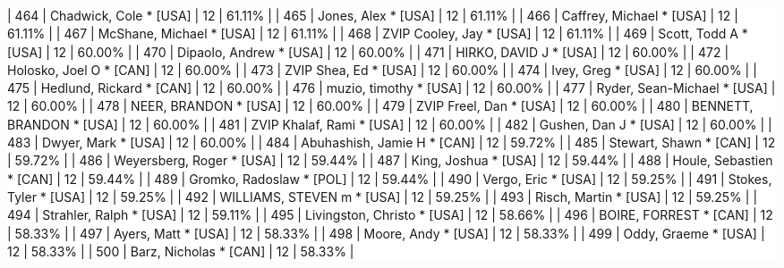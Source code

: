 |  464  | Chadwick, Cole \* [USA] |  12 |  61.11% |
|  465  | Jones, Alex \* [USA] |  12 |  61.11% |
|  466  | Caffrey, Michael \* [USA] |  12 |  61.11% |
|  467  | McShane, Michael \* [USA] |  12 |  61.11% |
|  468  | ZVIP Cooley, Jay \* [USA] |  12 |  61.11% |
|  469  | Scott, Todd A \* [USA] |  12 |  60.00% |
|  470  | Dipaolo, Andrew \* [USA] |  12 |  60.00% |
|  471  | HIRKO, DAVID J \* [USA] |  12 |  60.00% |
|  472  | Holosko, Joel O \* [CAN] |  12 |  60.00% |
|  473  | ZVIP Shea, Ed \* [USA] |  12 |  60.00% |
|  474  | Ivey, Greg \* [USA] |  12 |  60.00% |
|  475  | Hedlund, Rickard \* [CAN] |  12 |  60.00% |
|  476  | muzio, timothy \* [USA] |  12 |  60.00% |
|  477  | Ryder, Sean-Michael \* [USA] |  12 |  60.00% |
|  478  | NEER, BRANDON \* [USA] |  12 |  60.00% |
|  479  | ZVIP Freel, Dan \* [USA] |  12 |  60.00% |
|  480  | BENNETT, BRANDON \* [USA] |  12 |  60.00% |
|  481  | ZVIP Khalaf, Rami \* [USA] |  12 |  60.00% |
|  482  | Gushen, Dan J \* [USA] |  12 |  60.00% |
|  483  | Dwyer, Mark \* [USA] |  12 |  60.00% |
|  484  | Abuhashish, Jamie H \* [CAN] |  12 |  59.72% |
|  485  | Stewart, Shawn \* [CAN] |  12 |  59.72% |
|  486  | Weyersberg, Roger \* [USA] |  12 |  59.44% |
|  487  | King, Joshua \* [USA] |  12 |  59.44% |
|  488  | Houle, Sebastien \* [CAN] |  12 |  59.44% |
|  489  | Gromko, Radoslaw \* [POL] |  12 |  59.44% |
|  490  | Vergo, Eric \* [USA] |  12 |  59.25% |
|  491  | Stokes, Tyler \* [USA] |  12 |  59.25% |
|  492  | WILLIAMS, STEVEN m \* [USA] |  12 |  59.25% |
|  493  | Risch, Martin \* [USA] |  12 |  59.25% |
|  494  | Strahler, Ralph \* [USA] |  12 |  59.11% |
|  495  | Livingston, Christo \* [USA] |  12 |  58.66% |
|  496  | BOIRE, FORREST \* [CAN] |  12 |  58.33% |
|  497  | Ayers, Matt \* [USA] |  12 |  58.33% |
|  498  | Moore, Andy \* [USA] |  12 |  58.33% |
|  499  | Oddy, Graeme \* [USA] |  12 |  58.33% |
|  500  | Barz, Nicholas \* [CAN] |  12 |  58.33% |